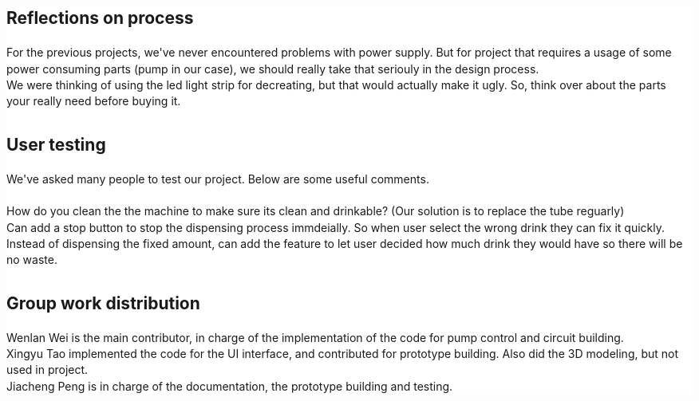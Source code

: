 ## Reflections on process

For the previous projects, we've never encountered problems with power supply. But for project that requires a usage of some power consuming parts (pump in our case), we should really take that seriouly in the design process. <br>
We were thinking of using the led light strip for decreating, but that would actually make it ugly. So, think over about the parts your really need before buying it.<br>


## User testing

We've asked many people to test our project. Below are some useful comments.<br>
<br>
How do you clean the the machine to make sure its clean and drinkable? (Our solution is to replace the tube reguarly)<br>
Can add a stop button to stop the dispensing process immdeially. So when user select the wrong drink they can fix it quickly.<br>
Instead of dispensing the fixed amount, can add the feature to let user decided how much drink they would have so there will be no waste.<br>



## Group work distribution 
Wenlan Wei is the main contributor, in charge of the implementation of the code for pump control and circuit building.<br>
Xingyu Tao implemented the code for the UI interface, and contributed for prototype building. Also did the 3D modeling, but not used in project.<br>
Jiacheng Peng is in charge of the documentation, the prototype building and testing.<br>
